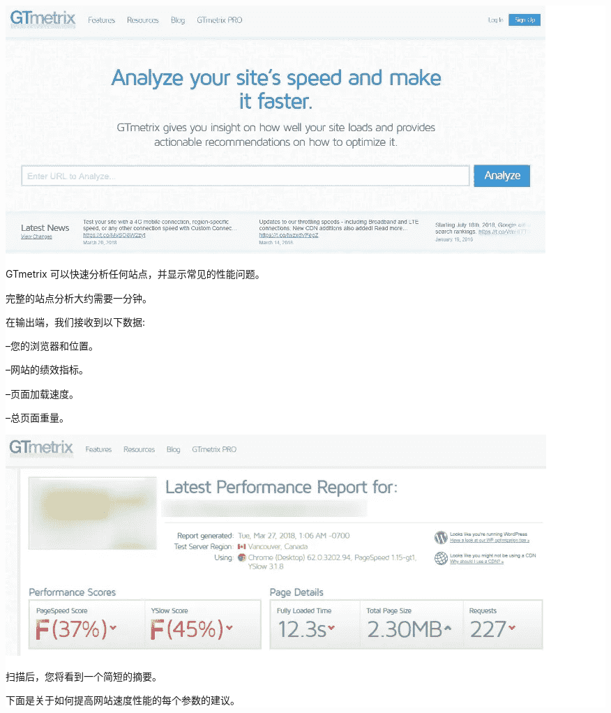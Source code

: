 ![](img/a5b7af75c1d1e02f18adbe8e118348d4.png)

GTmetrix 可以快速分析任何站点，并显示常见的性能问题。

完整的站点分析大约需要一分钟。

在输出端，我们接收到以下数据:

–您的浏览器和位置。

–网站的绩效指标。

–页面加载速度。

–总页面重量。

![](img/b6b357feacd79983ed51e453b5292abc.png)

扫描后，您将看到一个简短的摘要。

下面是关于如何提高网站速度性能的每个参数的建议。
